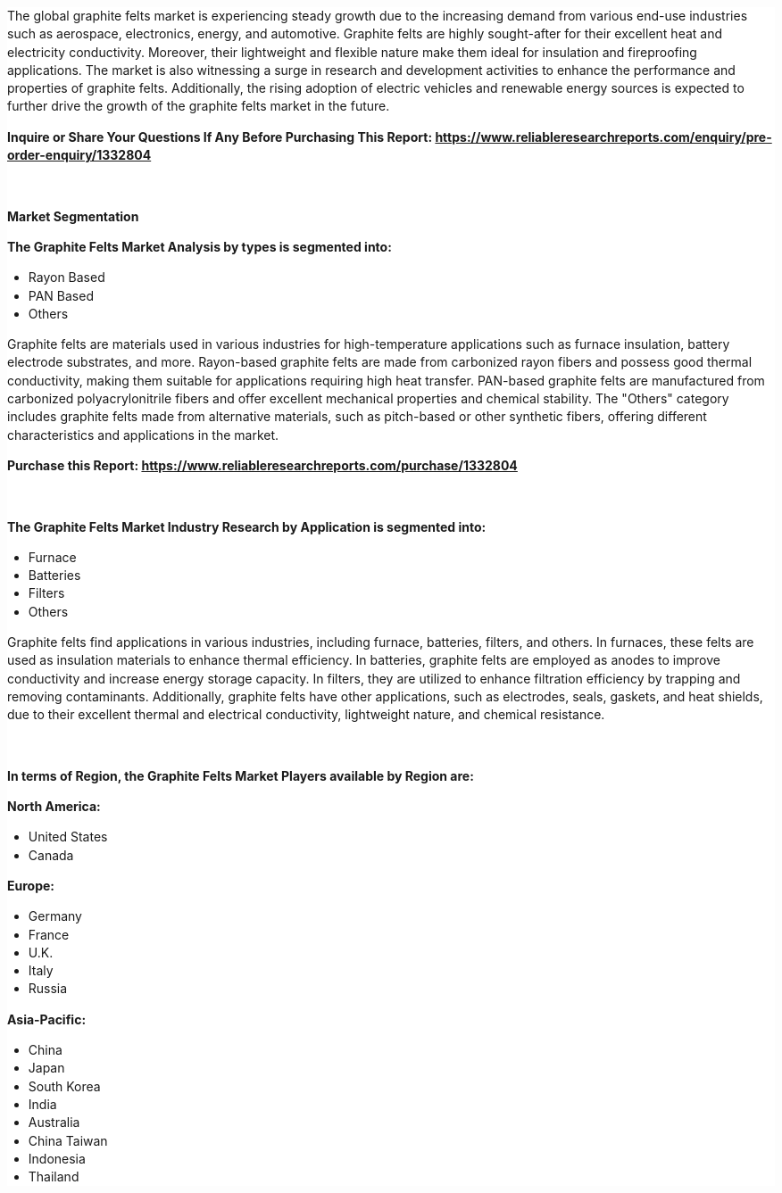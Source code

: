 <p><p>The global graphite felts market is experiencing steady growth due to the increasing demand from various end-use industries such as aerospace, electronics, energy, and automotive. Graphite felts are highly sought-after for their excellent heat and electricity conductivity. Moreover, their lightweight and flexible nature make them ideal for insulation and fireproofing applications. The market is also witnessing a surge in research and development activities to enhance the performance and properties of graphite felts. Additionally, the rising adoption of electric vehicles and renewable energy sources is expected to further drive the growth of the graphite felts market in the future.</p></p>
<p><strong>Inquire or Share Your Questions If Any Before Purchasing This Report: <a href="https://www.reliableresearchreports.com/enquiry/pre-order-enquiry/1332804">https://www.reliableresearchreports.com/enquiry/pre-order-enquiry/1332804</a></strong></p>
<p>&nbsp;</p>
<p><strong>Market Segmentation</strong></p>
<p><strong>The Graphite Felts Market Analysis by types is segmented into:</strong></p>
<p><ul><li>Rayon Based</li><li>PAN Based</li><li>Others</li></ul></p>
<p><p>Graphite felts are materials used in various industries for high-temperature applications such as furnace insulation, battery electrode substrates, and more. Rayon-based graphite felts are made from carbonized rayon fibers and possess good thermal conductivity, making them suitable for applications requiring high heat transfer. PAN-based graphite felts are manufactured from carbonized polyacrylonitrile fibers and offer excellent mechanical properties and chemical stability. The "Others" category includes graphite felts made from alternative materials, such as pitch-based or other synthetic fibers, offering different characteristics and applications in the market.</p></p>
<p><strong>Purchase this Report:&nbsp;<a href="https://www.reliableresearchreports.com/purchase/1332804">https://www.reliableresearchreports.com/purchase/1332804</a></strong></p>
<p>&nbsp;</p>
<p><strong>The Graphite Felts Market Industry Research by Application is segmented into:</strong></p>
<p><ul><li>Furnace</li><li>Batteries</li><li>Filters</li><li>Others</li></ul></p>
<p><p>Graphite felts find applications in various industries, including furnace, batteries, filters, and others. In furnaces, these felts are used as insulation materials to enhance thermal efficiency. In batteries, graphite felts are employed as anodes to improve conductivity and increase energy storage capacity. In filters, they are utilized to enhance filtration efficiency by trapping and removing contaminants. Additionally, graphite felts have other applications, such as electrodes, seals, gaskets, and heat shields, due to their excellent thermal and electrical conductivity, lightweight nature, and chemical resistance.</p></p>
<p>&nbsp;</p>
<p><strong>In terms of Region, the Graphite Felts Market Players available by Region are:</strong></p>
<p>
    <p> <strong> North America: </strong>
        <ul>
            <li>United States</li>
            <li>Canada</li>
        </ul>
        </p> 
    <p> <strong> Europe: </strong>
        <ul>
            <li>Germany</li>
            <li>France</li>
            <li>U.K.</li>
            <li>Italy</li>
            <li>Russia</li>
        </ul>
        </p> 
    <p> <strong> Asia-Pacific: </strong>
        <ul>
            <li>China</li>
            <li>Japan</li>
            <li>South Korea</li>
            <li>India</li>
            <li>Australia</li>
            <li>China Taiwan</li>
            <li>Indonesia</li>
            <li>Thailand</li>